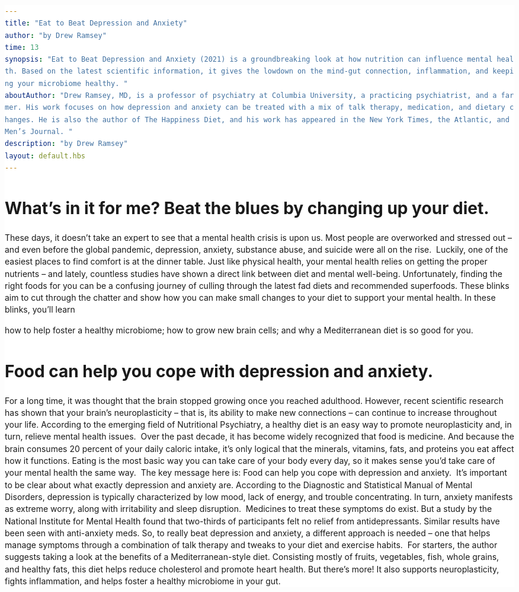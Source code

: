 ```yaml
---
title: "Eat to Beat Depression and Anxiety"
author: "by Drew Ramsey"
time: 13
synopsis: "Eat to Beat Depression and Anxiety (2021) is a groundbreaking look at how nutrition can influence mental health. Based on the latest scientific information, it gives the lowdown on the mind-gut connection, inflammation, and keeping your microbiome healthy. "
aboutAuthor: "Drew Ramsey, MD, is a professor of psychiatry at Columbia University, a practicing psychiatrist, and a farmer. His work focuses on how depression and anxiety can be treated with a mix of talk therapy, medication, and dietary changes. He is also the author of The Happiness Diet, and his work has appeared in the New York Times, the Atlantic, and Men’s Journal. "
description: "by Drew Ramsey"
layout: default.hbs
---
```


# What’s in it for me? Beat the blues by changing up your diet.
These days, it doesn’t take an expert to see that a mental health crisis is upon us. Most people are overworked and stressed out – and even before the global pandemic, depression, anxiety, substance abuse, and suicide were all on the rise. 
Luckily, one of the easiest places to find comfort is at the dinner table. Just like physical health, your mental health relies on getting the proper nutrients – and lately, countless studies have shown a direct link between diet and mental well-being.
Unfortunately, finding the right foods for you can be a confusing journey of culling through the latest fad diets and recommended superfoods. These blinks aim to cut through the chatter and show how you can make small changes to your diet to support your mental health.
In these blinks, you’ll learn

how to help foster a healthy microbiome;
how to grow new brain cells; and
why a Mediterranean diet is so good for you. 


# Food can help you cope with depression and anxiety.
For a long time, it was thought that the brain stopped growing once you reached adulthood. However, recent scientific research has shown that your brain’s neuroplasticity – that is, its ability to make new connections – can continue to increase throughout your life. According to the emerging field of Nutritional Psychiatry, a healthy diet is an easy way to promote neuroplasticity and, in turn, relieve mental health issues. 
Over the past decade, it has become widely recognized that food is medicine. And because the brain consumes 20 percent of your daily caloric intake, it’s only logical that the minerals, vitamins, fats, and proteins you eat affect how it functions. Eating is the most basic way you can take care of your body every day, so it makes sense you’d take care of your mental health the same way. 
The key message here is: Food can help you cope with depression and anxiety. 
It’s important to be clear about what exactly depression and anxiety are. According to the Diagnostic and Statistical Manual of Mental Disorders, depression is typically characterized by low mood, lack of energy, and trouble concentrating. In turn, anxiety manifests as extreme worry, along with irritability and sleep disruption. 
Medicines to treat these symptoms do exist. But a study by the National Institute for Mental Health found that two-thirds of participants felt no relief from antidepressants. Similar results have been seen with anti-anxiety meds. So, to really beat depression and anxiety, a different approach is needed – one that helps manage symptoms through a combination of talk therapy and tweaks to your diet and exercise habits. 
For starters, the author suggests taking a look at the benefits of a Mediterranean-style diet. Consisting mostly of fruits, vegetables, fish, whole grains, and healthy fats, this diet helps reduce cholesterol and promote heart health. But there’s more! It also supports neuroplasticity, fights inflammation, and helps foster a healthy microbiome in your gut. 